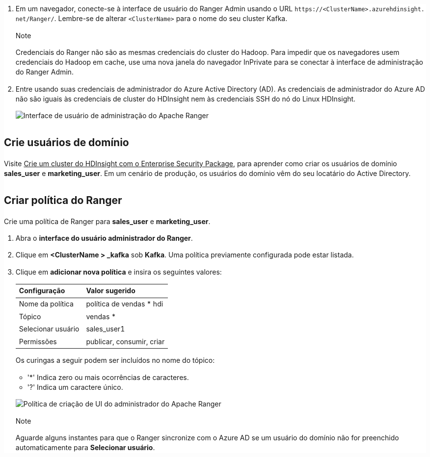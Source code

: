 1. Em um navegador, conecte-se à interface de usuário do Ranger Admin usando o URL `https://<ClusterName>.azurehdinsight.net/Ranger/`. Lembre-se de alterar `<ClusterName>` para o nome do seu cluster Kafka.

    > [!NOTE] 
    > Credenciais do Ranger não são as mesmas credenciais do cluster do Hadoop. Para impedir que os navegadores usem credenciais do Hadoop em cache, use uma nova janela do navegador InPrivate para se conectar à interface de administração do Ranger Admin.

2. Entre usando suas credenciais de administrador do Azure Active Directory (AD). As credenciais de administrador do Azure AD não são iguais às credenciais de cluster do HDInsight nem às credenciais SSH do nó do Linux HDInsight.

   ![Interface de usuário de administração do Apache Ranger](./media/apache-domain-joined-run-kafka/apache-ranger-admin-login.png)

## <a name="create-domain-users"></a>Crie usuários de domínio

Visite [Crie um cluster do HDInsight com o Enterprise Security Package](https://docs.microsoft.com/azure/hdinsight/domain-joined/apache-domain-joined-configure-using-azure-adds#create-a-domain-joined-hdinsight-cluster), para aprender como criar os usuários de domínio **sales_user** e **marketing_user**. Em um cenário de produção, os usuários do domínio vêm do seu locatário do Active Directory.

## <a name="create-ranger-policy"></a>Criar política do Ranger 

Crie uma política de Ranger para **sales_user** e **marketing_user**.

1. Abra o **interface do usuário administrador do Ranger**.

2. Clique em  **\<ClusterName > _kafka** sob **Kafka**. Uma política previamente configurada pode estar listada.

3. Clique em **adicionar nova política** e insira os seguintes valores:

   |**Configuração**  |**Valor sugerido**  |
   |---------|---------|
   |Nome da política  |  política de vendas * hdi   |
   |Tópico   |  vendas * |
   |Selecionar usuário  |  sales_user1 |
   |Permissões  | publicar, consumir, criar |

   Os curingas a seguir podem ser incluídos no nome do tópico:

   * '*' Indica zero ou mais ocorrências de caracteres.
   * '?' Indica um caractere único.

   ![Política de criação de UI do administrador do Apache Ranger](./media/apache-domain-joined-run-kafka/apache-ranger-admin-create-policy.png)   

   >[!NOTE] 
   >Aguarde alguns instantes para que o Ranger sincronize com o Azure AD se um usuário do domínio não for preenchido automaticamente para **Selecionar usuário**.
